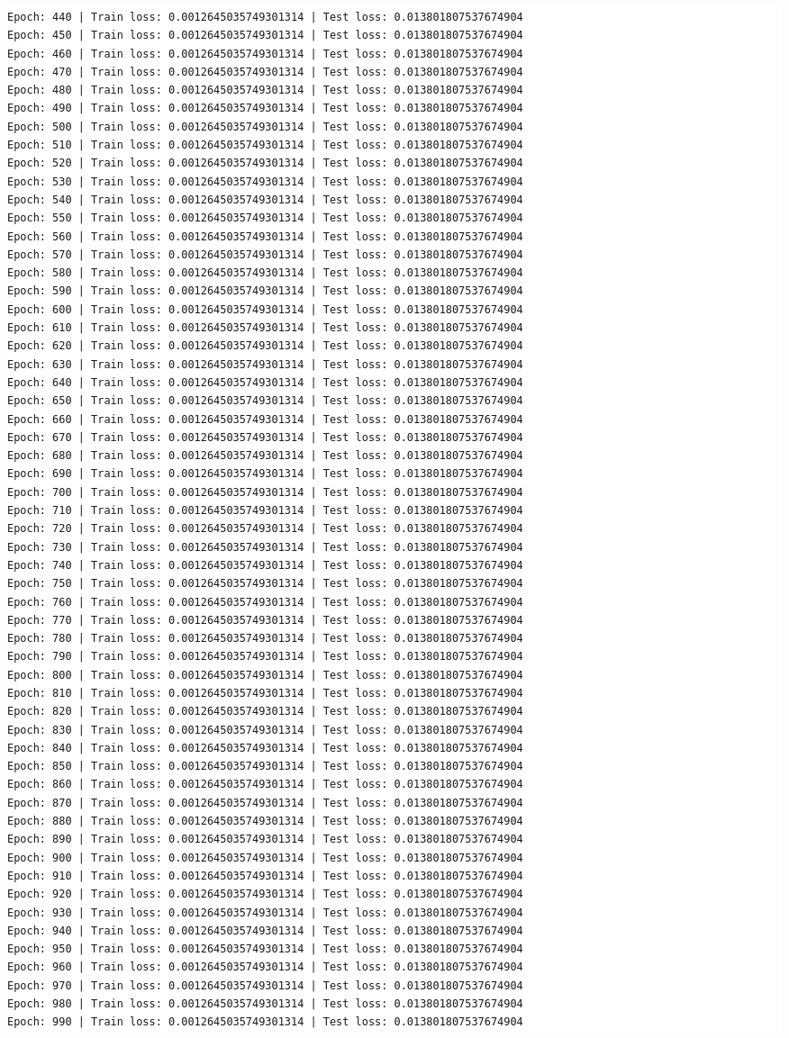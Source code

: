     Epoch: 440 | Train loss: 0.0012645035749301314 | Test loss: 0.013801807537674904
    Epoch: 450 | Train loss: 0.0012645035749301314 | Test loss: 0.013801807537674904
    Epoch: 460 | Train loss: 0.0012645035749301314 | Test loss: 0.013801807537674904
    Epoch: 470 | Train loss: 0.0012645035749301314 | Test loss: 0.013801807537674904
    Epoch: 480 | Train loss: 0.0012645035749301314 | Test loss: 0.013801807537674904
    Epoch: 490 | Train loss: 0.0012645035749301314 | Test loss: 0.013801807537674904
    Epoch: 500 | Train loss: 0.0012645035749301314 | Test loss: 0.013801807537674904
    Epoch: 510 | Train loss: 0.0012645035749301314 | Test loss: 0.013801807537674904
    Epoch: 520 | Train loss: 0.0012645035749301314 | Test loss: 0.013801807537674904
    Epoch: 530 | Train loss: 0.0012645035749301314 | Test loss: 0.013801807537674904
    Epoch: 540 | Train loss: 0.0012645035749301314 | Test loss: 0.013801807537674904
    Epoch: 550 | Train loss: 0.0012645035749301314 | Test loss: 0.013801807537674904
    Epoch: 560 | Train loss: 0.0012645035749301314 | Test loss: 0.013801807537674904
    Epoch: 570 | Train loss: 0.0012645035749301314 | Test loss: 0.013801807537674904
    Epoch: 580 | Train loss: 0.0012645035749301314 | Test loss: 0.013801807537674904
    Epoch: 590 | Train loss: 0.0012645035749301314 | Test loss: 0.013801807537674904
    Epoch: 600 | Train loss: 0.0012645035749301314 | Test loss: 0.013801807537674904
    Epoch: 610 | Train loss: 0.0012645035749301314 | Test loss: 0.013801807537674904
    Epoch: 620 | Train loss: 0.0012645035749301314 | Test loss: 0.013801807537674904
    Epoch: 630 | Train loss: 0.0012645035749301314 | Test loss: 0.013801807537674904
    Epoch: 640 | Train loss: 0.0012645035749301314 | Test loss: 0.013801807537674904
    Epoch: 650 | Train loss: 0.0012645035749301314 | Test loss: 0.013801807537674904
    Epoch: 660 | Train loss: 0.0012645035749301314 | Test loss: 0.013801807537674904
    Epoch: 670 | Train loss: 0.0012645035749301314 | Test loss: 0.013801807537674904
    Epoch: 680 | Train loss: 0.0012645035749301314 | Test loss: 0.013801807537674904
    Epoch: 690 | Train loss: 0.0012645035749301314 | Test loss: 0.013801807537674904
    Epoch: 700 | Train loss: 0.0012645035749301314 | Test loss: 0.013801807537674904
    Epoch: 710 | Train loss: 0.0012645035749301314 | Test loss: 0.013801807537674904
    Epoch: 720 | Train loss: 0.0012645035749301314 | Test loss: 0.013801807537674904
    Epoch: 730 | Train loss: 0.0012645035749301314 | Test loss: 0.013801807537674904
    Epoch: 740 | Train loss: 0.0012645035749301314 | Test loss: 0.013801807537674904
    Epoch: 750 | Train loss: 0.0012645035749301314 | Test loss: 0.013801807537674904
    Epoch: 760 | Train loss: 0.0012645035749301314 | Test loss: 0.013801807537674904
    Epoch: 770 | Train loss: 0.0012645035749301314 | Test loss: 0.013801807537674904
    Epoch: 780 | Train loss: 0.0012645035749301314 | Test loss: 0.013801807537674904
    Epoch: 790 | Train loss: 0.0012645035749301314 | Test loss: 0.013801807537674904
    Epoch: 800 | Train loss: 0.0012645035749301314 | Test loss: 0.013801807537674904
    Epoch: 810 | Train loss: 0.0012645035749301314 | Test loss: 0.013801807537674904
    Epoch: 820 | Train loss: 0.0012645035749301314 | Test loss: 0.013801807537674904
    Epoch: 830 | Train loss: 0.0012645035749301314 | Test loss: 0.013801807537674904
    Epoch: 840 | Train loss: 0.0012645035749301314 | Test loss: 0.013801807537674904
    Epoch: 850 | Train loss: 0.0012645035749301314 | Test loss: 0.013801807537674904
    Epoch: 860 | Train loss: 0.0012645035749301314 | Test loss: 0.013801807537674904
    Epoch: 870 | Train loss: 0.0012645035749301314 | Test loss: 0.013801807537674904
    Epoch: 880 | Train loss: 0.0012645035749301314 | Test loss: 0.013801807537674904
    Epoch: 890 | Train loss: 0.0012645035749301314 | Test loss: 0.013801807537674904
    Epoch: 900 | Train loss: 0.0012645035749301314 | Test loss: 0.013801807537674904
    Epoch: 910 | Train loss: 0.0012645035749301314 | Test loss: 0.013801807537674904
    Epoch: 920 | Train loss: 0.0012645035749301314 | Test loss: 0.013801807537674904
    Epoch: 930 | Train loss: 0.0012645035749301314 | Test loss: 0.013801807537674904
    Epoch: 940 | Train loss: 0.0012645035749301314 | Test loss: 0.013801807537674904
    Epoch: 950 | Train loss: 0.0012645035749301314 | Test loss: 0.013801807537674904
    Epoch: 960 | Train loss: 0.0012645035749301314 | Test loss: 0.013801807537674904
    Epoch: 970 | Train loss: 0.0012645035749301314 | Test loss: 0.013801807537674904
    Epoch: 980 | Train loss: 0.0012645035749301314 | Test loss: 0.013801807537674904
    Epoch: 990 | Train loss: 0.0012645035749301314 | Test loss: 0.013801807537674904
